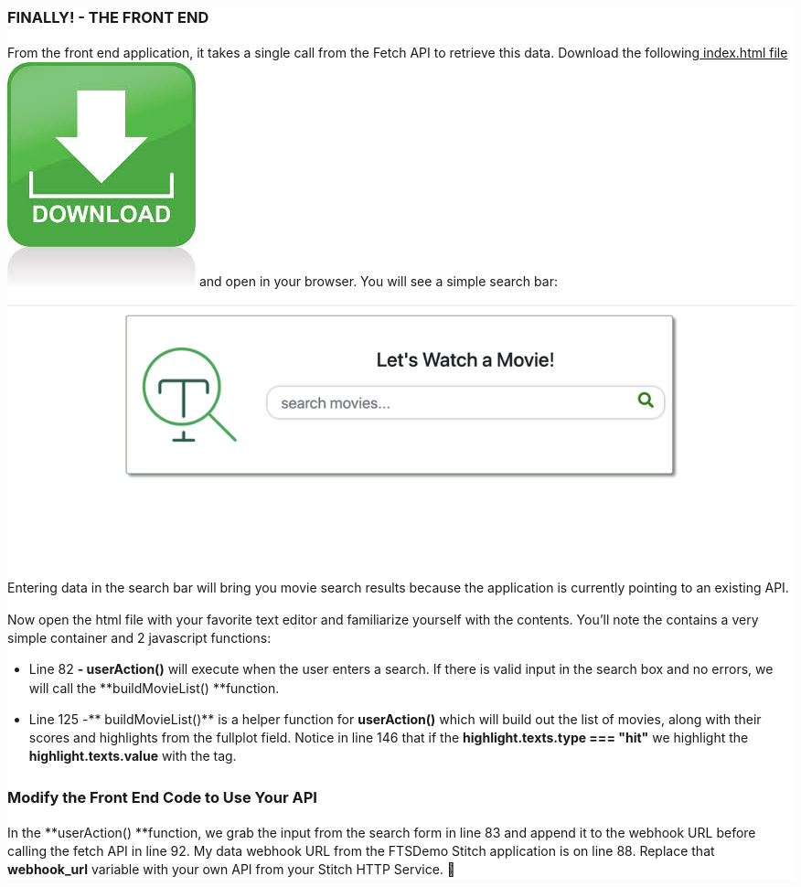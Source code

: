 ### **FINALLY! - THE FRONT END**

From the front end application, it takes a single call from the Fetch API to retrieve this data. Download the following[ index.html file](http://bit.ly/MDB_FTS_MovieSearch) ![image alt text](image_28.png) and open in your browser. You will see a simple search bar:

![image alt text](assets/image_29.png)

Entering data in the search bar will bring you movie search results because the application is currently pointing to an existing API.

Now open the html file with your favorite text editor and familiarize yourself with the contents. You’ll note the **<body>** contains a very simple container and 2 javascript functions:

* Line 82 **- userAction()** will execute when the user enters a search. If there is valid input in the search box and no errors, we will call the **buildMovieList() **function.

* Line 125 -** buildMovieList()** is a helper function for **userAction()** which will build out the list of movies, along with their scores and highlights from the fullplot field. Notice in line 146 that if the **highlight.texts.type === "hit"** we highlight the **highlight.texts.value** with the **<mark>** tag.

### **Modify the Front End Code to Use Your API**

In the **userAction() **function, we grab the input from the search form in line 83 and append it to the webhook URL before calling the fetch API in line 92.  My data webhook URL from the FTSDemo Stitch application is on line 88. Replace that **webhook_url** variable with your own API from your Stitch HTTP Service. 🤞
